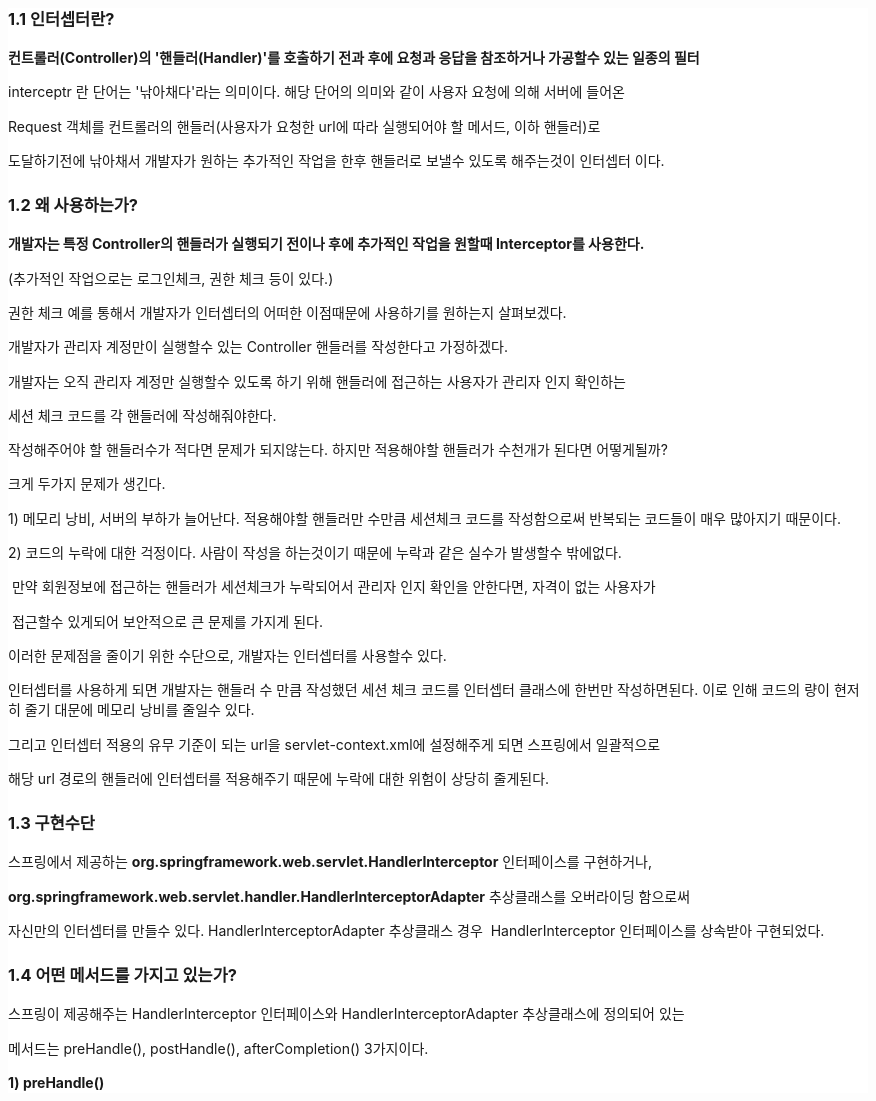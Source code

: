 
### 1.1 인터셉터란?

**컨트롤러(Controller)의 '핸들러(Handler)'를 호출하기 전과 후에 요청과 응답을 참조하거나 가공할수 있는 일종의 필터**

interceptr 란 단어는 '낚아채다'라는 의미이다. 해당 단어의 의미와 같이 사용자 요청에 의해 서버에 들어온

Request 객체를 컨트롤러의 핸들러(사용자가 요청한 url에 따라 실행되어야 할 메서드, 이하 핸들러)로

도달하기전에 낚아채서 개발자가 원하는 추가적인 작업을 한후 핸들러로 보낼수 있도록 해주는것이 인터셉터 이다.

### 1.2 왜 사용하는가?

**개발자는 특정 Controller의 핸들러가 실행되기 전이나 후에 추가적인 작업을 원할때 Interceptor를 사용한다.**

(추가적인 작업으로는 로그인체크, 권한 체크 등이 있다.)

권한 체크 예를 통해서 개발자가 인터셉터의 어떠한 이점때문에 사용하기를 원하는지 살펴보겠다.

개발자가 관리자 계정만이 실행할수 있는 Controller 핸들러를 작성한다고 가정하겠다.

개발자는 오직 관리자 계정만 실행할수 있도록 하기 위해 핸들러에 접근하는 사용자가 관리자 인지 확인하는

세션 체크 코드를 각 핸들러에 작성해줘야한다.

작성해주어야 할 핸들러수가 적다면 문제가 되지않는다. 하지만 적용해야할 핸들러가 수천개가 된다면 어떻게될까?

크게 두가지 문제가 생긴다.

1) 메모리 낭비, 서버의 부하가 늘어난다. 적용해야할 핸들러만 수만큼 세션체크 코드를 작성함으로써 반복되는 코드들이 매우 많아지기 때문이다.

2) 코드의 누락에 대한 걱정이다. 사람이 작성을 하는것이기 때문에 누락과 같은 실수가 발생할수 밖에없다.


 만약 회원정보에 접근하는 핸들러가 세션체크가 누락되어서 관리자 인지 확인을 안한다면, 자격이 없는 사용자가

 접근할수 있게되어 보안적으로 큰 문제를 가지게 된다.

이러한 문제점을 줄이기 위한 수단으로, 개발자는 인터셉터를 사용할수 있다.

인터셉터를 사용하게 되면 개발자는 핸들러 수 만큼 작성했던 세션 체크 코드를 인터셉터 클래스에 한번만 작성하면된다. 이로 인해 코드의 량이 현저히 줄기 대문에 메모리 낭비를 줄일수 있다.

그리고 인터셉터 적용의 유무 기준이 되는 url을 servlet-context.xml에 설정해주게 되면 스프링에서 일괄적으로

해당 url 경로의 핸들러에 인터셉터를 적용해주기 때문에 누락에 대한 위험이 상당히 줄게된다.

### 1.3 구현수단

스프링에서 제공하는 **org.springframework.web.servlet.HandlerInterceptor** 인터페이스를 구현하거나,

**org.springframework.web.servlet.handler.HandlerInterceptorAdapter** 추상클래스를 오버라이딩 함으로써


자신만의 인터셉터를 만들수 있다. HandlerInterceptorAdapter 추상클래스 경우  HandlerInterceptor 인터페이스를 상속받아 구현되었다.

### 1.4 어떤 메서드를 가지고 있는가?

스프링이 제공해주는 HandlerInterceptor 인터페이스와 HandlerInterceptorAdapter 추상클래스에 정의되어 있는

메서드는 preHandle(), postHandle(), afterCompletion() 3가지이다.

**1) preHandle()**
